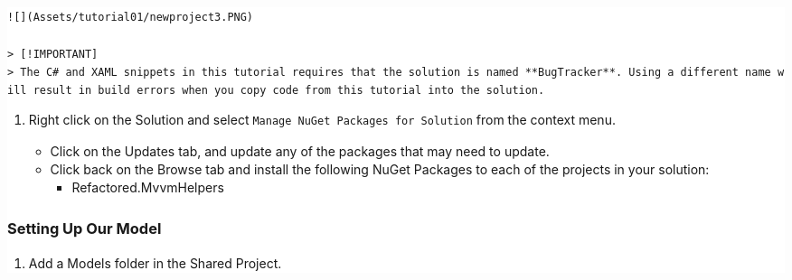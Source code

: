     ![](Assets/tutorial01/newproject3.PNG)

    > [!IMPORTANT]
    > The C# and XAML snippets in this tutorial requires that the solution is named **BugTracker**. Using a different name will result in build errors when you copy code from this tutorial into the solution.

1. Right click on the Solution and select `Manage NuGet Packages for Solution` from the context menu.

    - Click on the Updates tab, and update any of the packages that may need to update.
    - Click back on the Browse tab and install the following NuGet Packages to each of the projects in your solution:
      - Refactored.MvvmHelpers

### Setting Up Our Model

1. Add a Models folder in the Shared Project.
